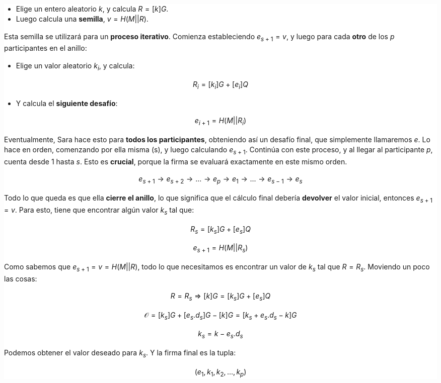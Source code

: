 - Elige un entero aleatorio $k$, y calcula $R = [k]G$.
- Luego calcula una **semilla**, $v = H(M || R)$.

Esta semilla se utilizará para un **proceso iterativo**. Comienza estableciendo $e_{s+1} = v$, y luego para cada **otro** de los $p$ participantes en el anillo:

- Elige un valor aleatorio $k_i$, y calcula:

$$
R_i = [k_i]G + [e_i]Q
$$

- Y calcula el **siguiente desafío**:

$$
e_{i+1} = H(M || R_i)
$$

Eventualmente, Sara hace esto para **todos los participantes**, obteniendo así un desafío final, que simplemente llamaremos $e$. Lo hace en orden, comenzando por ella misma (s), y luego calculando $e_{s+1}$. Continúa con este proceso, y al llegar al participante $p$, cuenta desde $1$ hasta $s$. Esto es **crucial**, porque la firma se evaluará exactamente en este mismo orden.

$$
e_{s+1} \rightarrow e_{s+2} \rightarrow ... \rightarrow e_p \rightarrow e_1 \rightarrow ... \rightarrow e_{s-1} \rightarrow e_s
$$

Todo lo que queda es que ella **cierre el anillo**, lo que significa que el cálculo final debería **devolver** el valor inicial, entonces $e_{s+1} = v$. Para esto, tiene que encontrar algún valor $k_s$ tal que:

$$
R_s = [k_s]G + [e_s]Q
$$

$$
e_{s+1} = H(M || R_s)
$$

Como sabemos que $e_{s+1} = v = H(M || R)$, todo lo que necesitamos es encontrar un valor de $k_s$ tal que $R = R_s$. Moviendo un poco las cosas:

$$
R = R_s \Rightarrow [k]G = [k_s]G + [e_s]Q
$$

$$
\mathcal{O} = [k_s]G + [e_s.d_s]G - [k]G = [k_s + e_s.d_s - k]G
$$

$$
k_s = k - e_s.d_s
$$

Podemos obtener el valor deseado para $k_s$. Y la firma final es la tupla:

$$
(e_1, k_1, k_2, ..., k_p)
$$
